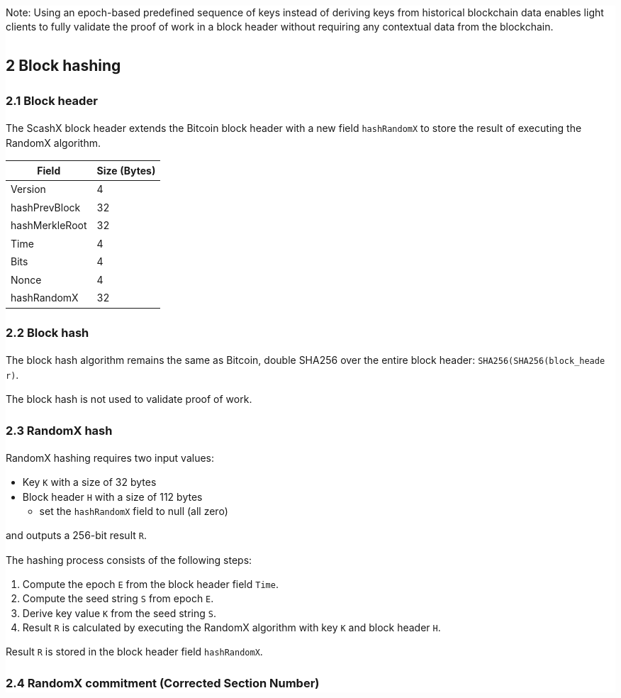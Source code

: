 Note: Using an epoch-based predefined sequence of keys instead of deriving keys from historical blockchain data enables light clients to fully validate the proof of work in a block header without requiring any contextual data from the blockchain.


## 2 Block hashing

### 2.1 Block header

The ScashX block header extends the Bitcoin block header with a new field `hashRandomX` to store the result of executing the RandomX algorithm.

| Field | Size (Bytes) |
|---|---|
| Version | 4 |
| hashPrevBlock | 32 |
| hashMerkleRoot | 32 |
| Time | 4 |
| Bits | 4 |
| Nonce | 4 |
| hashRandomX | 32 |

### 2.2 Block hash

The block hash algorithm remains the same as Bitcoin, double SHA256 over the entire block header: `SHA256(SHA256(block_header)`.

The block hash is not used to validate proof of work.

### 2.3 RandomX hash

RandomX hashing requires two input values:

* Key `K` with a size of 32 bytes
* Block header `H` with a size of 112 bytes
  * set the `hashRandomX` field to null (all zero)

and outputs a 256-bit result `R`.

The hashing process consists of the following steps:

1. Compute the epoch `E` from the block header field `Time`.
2. Compute the seed string `S` from epoch `E`.
3. Derive key value `K` from the seed string `S`.
4. Result `R` is calculated by executing the RandomX algorithm with key `K` and block header `H`.

Result `R` is stored in the block header field `hashRandomX`.

### 2.4 RandomX commitment (Corrected Section Number)

